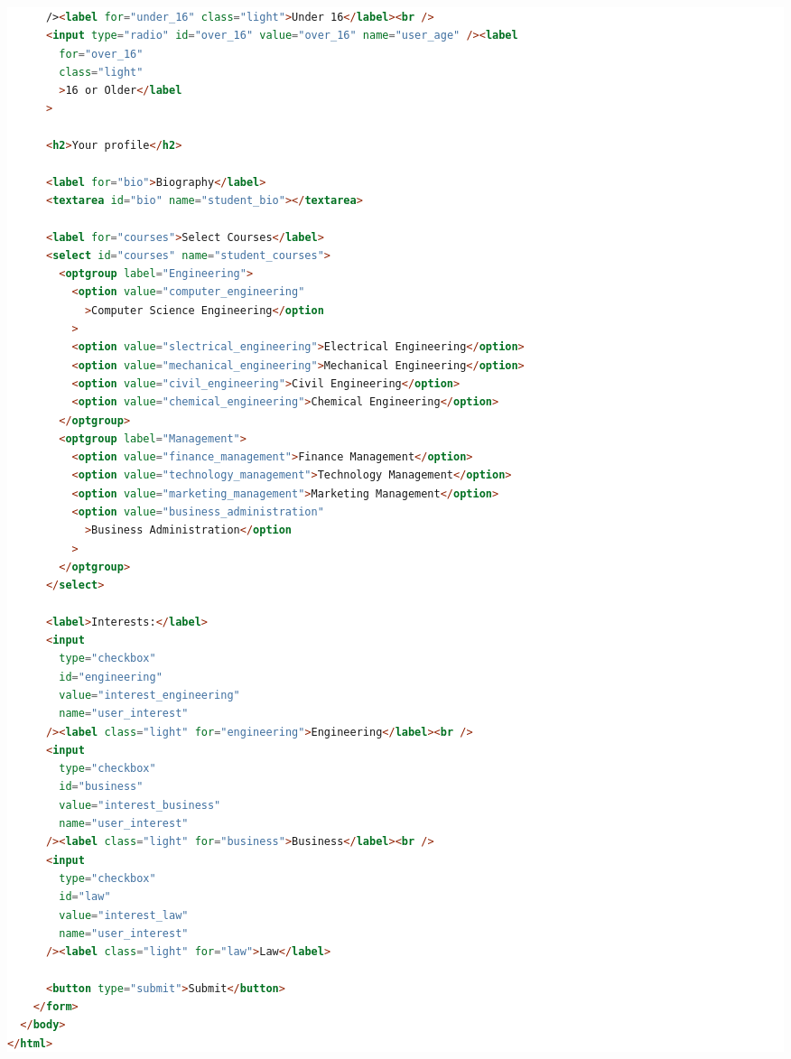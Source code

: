 ```html
      /><label for="under_16" class="light">Under 16</label><br />
      <input type="radio" id="over_16" value="over_16" name="user_age" /><label
        for="over_16"
        class="light"
        >16 or Older</label
      >

      <h2>Your profile</h2>

      <label for="bio">Biography</label>
      <textarea id="bio" name="student_bio"></textarea>

      <label for="courses">Select Courses</label>
      <select id="courses" name="student_courses">
        <optgroup label="Engineering">
          <option value="computer_engineering"
            >Computer Science Engineering</option
          >
          <option value="slectrical_engineering">Electrical Engineering</option>
          <option value="mechanical_engineering">Mechanical Engineering</option>
          <option value="civil_engineering">Civil Engineering</option>
          <option value="chemical_engineering">Chemical Engineering</option>
        </optgroup>
        <optgroup label="Management">
          <option value="finance_management">Finance Management</option>
          <option value="technology_management">Technology Management</option>
          <option value="marketing_management">Marketing Management</option>
          <option value="business_administration"
            >Business Administration</option
          >
        </optgroup>
      </select>

      <label>Interests:</label>
      <input
        type="checkbox"
        id="engineering"
        value="interest_engineering"
        name="user_interest"
      /><label class="light" for="engineering">Engineering</label><br />
      <input
        type="checkbox"
        id="business"
        value="interest_business"
        name="user_interest"
      /><label class="light" for="business">Business</label><br />
      <input
        type="checkbox"
        id="law"
        value="interest_law"
        name="user_interest"
      /><label class="light" for="law">Law</label>

      <button type="submit">Submit</button>
    </form>
  </body>
</html>
```

